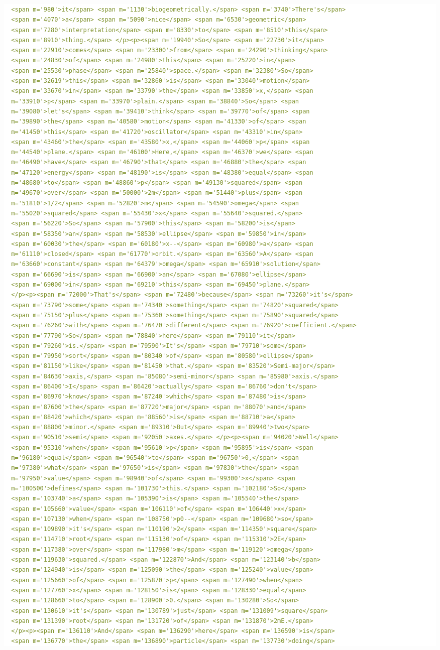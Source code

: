 ```yaml
  <span m='980'>it</span> <span m='1130'>biogeometrically.</span> <span m='3740'>There's</span>
  <span m='4070'>a</span> <span m='5090'>nice</span> <span m='6530'>geometric</span>
  <span m='7280'>interpretation</span> <span m='8330'>to</span> <span m='8510'>this</span>
  <span m='8910'>thing.</span> </p><p><span m='19940'>So</span> <span m='22730'>it</span>
  <span m='22910'>comes</span> <span m='23300'>from</span> <span m='24290'>thinking</span>
  <span m='24830'>of</span> <span m='24980'>this</span> <span m='25220'>in</span>
  <span m='25530'>phase</span> <span m='25840'>space.</span> <span m='32380'>So</span>
  <span m='32619'>this</span> <span m='32860'>is</span> <span m='33040'>motion</span>
  <span m='33670'>in</span> <span m='33790'>the</span> <span m='33850'>x,</span> <span
  m='33910'>p</span> <span m='33970'>plain.</span> <span m='38840'>So</span> <span
  m='39080'>let's</span> <span m='39410'>think</span> <span m='39770'>of</span> <span
  m='39890'>the</span> <span m='40580'>motion</span> <span m='41330'>of</span> <span
  m='41450'>this</span> <span m='41720'>oscillator</span> <span m='43310'>in</span>
  <span m='43460'>the</span> <span m='43580'>x,</span> <span m='44060'>p</span> <span
  m='44540'>plane.</span> <span m='46100'>Here,</span> <span m='46370'>we</span> <span
  m='46490'>have</span> <span m='46790'>that</span> <span m='46880'>the</span> <span
  m='47120'>energy</span> <span m='48190'>is</span> <span m='48380'>equal</span> <span
  m='48680'>to</span> <span m='48860'>p</span> <span m='49130'>squared</span> <span
  m='49670'>over</span> <span m='50000'>2m</span> <span m='51440'>plus</span> <span
  m='51810'>1/2</span> <span m='52820'>m</span> <span m='54590'>omega</span> <span
  m='55020'>squared</span> <span m='55430'>x</span> <span m='55640'>squared.</span>
  <span m='56220'>So</span> <span m='57900'>this</span> <span m='58200'>is</span>
  <span m='58350'>an</span> <span m='58530'>ellipse</span> <span m='59850'>in</span>
  <span m='60030'>the</span> <span m='60180'>x--</span> <span m='60980'>a</span> <span
  m='61110'>closed</span> <span m='61770'>orbit.</span> <span m='63560'>A</span> <span
  m='63660'>constant</span> <span m='64379'>omega</span> <span m='65910'>solution</span>
  <span m='66690'>is</span> <span m='66900'>an</span> <span m='67080'>ellipse</span>
  <span m='69000'>in</span> <span m='69210'>this</span> <span m='69450'>plane.</span>
  </p><p><span m='72000'>That's</span> <span m='72480'>because</span> <span m='73260'>it's</span>
  <span m='73790'>some</span> <span m='74340'>something</span> <span m='74820'>squared</span>
  <span m='75150'>plus</span> <span m='75360'>something</span> <span m='75890'>squared</span>
  <span m='76260'>with</span> <span m='76470'>different</span> <span m='76920'>coefficient.</span>
  <span m='77790'>So</span> <span m='78840'>here</span> <span m='79110'>it</span>
  <span m='79260'>is.</span> <span m='79590'>It's</span> <span m='79710'>some</span>
  <span m='79950'>sort</span> <span m='80340'>of</span> <span m='80580'>ellipse</span>
  <span m='81150'>like</span> <span m='81450'>that.</span> <span m='83520'>Semi-major</span>
  <span m='84630'>axis,</span> <span m='85080'>semi-minor</span> <span m='85980'>axis.</span>
  <span m='86400'>I</span> <span m='86420'>actually</span> <span m='86760'>don't</span>
  <span m='86970'>know</span> <span m='87240'>which</span> <span m='87480'>is</span>
  <span m='87600'>the</span> <span m='87720'>major</span> <span m='88070'>and</span>
  <span m='88420'>which</span> <span m='88560'>is</span> <span m='88710'>a</span>
  <span m='88800'>minor.</span> <span m='89310'>But</span> <span m='89940'>two</span>
  <span m='90510'>semi</span> <span m='92050'>axes.</span> </p><p><span m='94020'>Well</span>
  <span m='95310'>when</span> <span m='95610'>p</span> <span m='95895'>is</span> <span
  m='96180'>equal</span> <span m='96540'>to</span> <span m='96750'>0,</span> <span
  m='97380'>what</span> <span m='97650'>is</span> <span m='97830'>the</span> <span
  m='97950'>value</span> <span m='98940'>of</span> <span m='99300'>x</span> <span
  m='100500'>defines</span> <span m='101730'>this.</span> <span m='102180'>So</span>
  <span m='103740'>a</span> <span m='105390'>is</span> <span m='105540'>the</span>
  <span m='105660'>value</span> <span m='106110'>of</span> <span m='106440'>x</span>
  <span m='107130'>when</span> <span m='108750'>p0--</span> <span m='109680'>so</span>
  <span m='109890'>it's</span> <span m='110190'>2</span> <span m='114350'>square</span>
  <span m='114710'>root</span> <span m='115130'>of</span> <span m='115310'>2E</span>
  <span m='117380'>over</span> <span m='117980'>m</span> <span m='119120'>omega</span>
  <span m='119630'>squared.</span> <span m='122870'>And</span> <span m='123140'>b</span>
  <span m='124940'>is</span> <span m='125090'>the</span> <span m='125240'>value</span>
  <span m='125660'>of</span> <span m='125870'>p</span> <span m='127490'>when</span>
  <span m='127760'>x</span> <span m='128150'>is</span> <span m='128330'>equal</span>
  <span m='128660'>to</span> <span m='128900'>0.</span> <span m='130280'>So</span>
  <span m='130610'>it's</span> <span m='130789'>just</span> <span m='131009'>square</span>
  <span m='131390'>root</span> <span m='131720'>of</span> <span m='131870'>2mE.</span>
  </p><p><span m='136110'>And</span> <span m='136290'>here</span> <span m='136590'>is</span>
  <span m='136770'>the</span> <span m='136890'>particle</span> <span m='137730'>doing</span>
```
